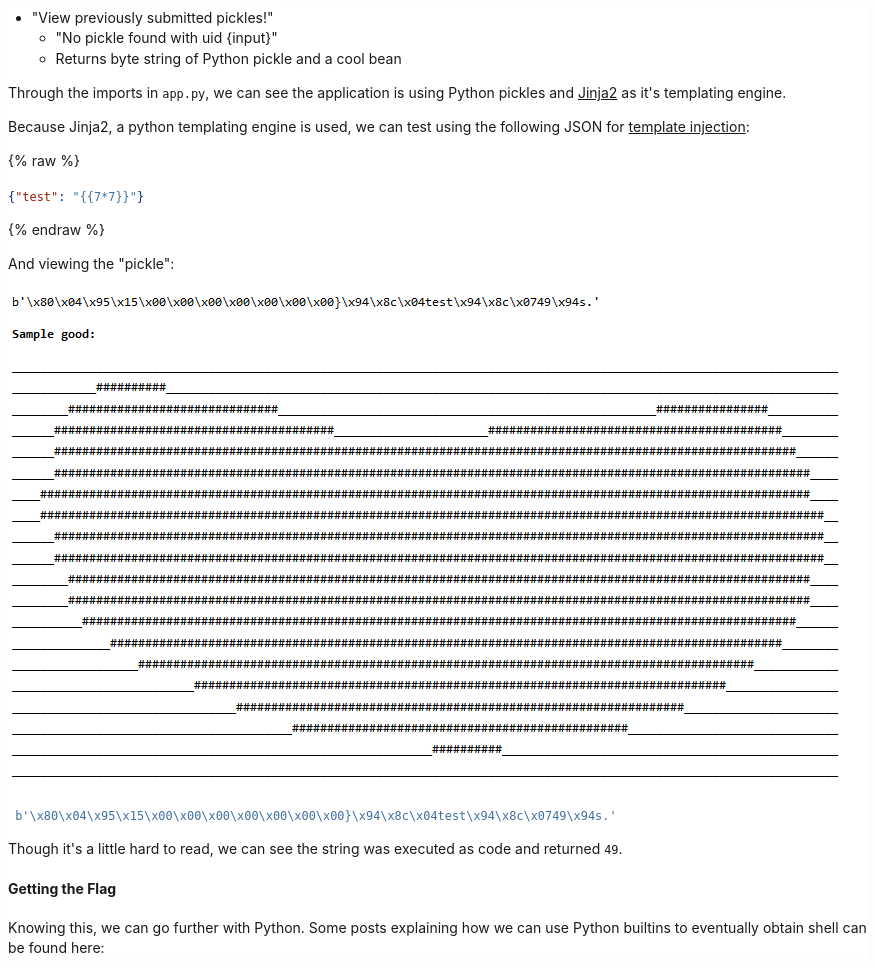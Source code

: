- "View previously submitted pickles!"
  - "No pickle found with uid {input}"
  - Returns byte string of Python pickle and a cool bean

Through the imports in `app.py`, we can see the application is using Python pickles and [Jinja2](https://jinja.palletsprojects.com/en/3.1.x/) as it's templating engine.

Because Jinja2, a python templating engine is used, we can test using the following JSON for [template injection](https://owasp.org/www-project-web-security-testing-guide/v41/4-Web_Application_Security_Testing/07-Input_Validation_Testing/18-Testing_for_Server_Side_Template_Injection):

{% raw %}
```json
{"test": "{{7*7}}"}
```
{% endraw %}

And viewing the "pickle":

![](/assets/images/pickle-factory.png)

```python
 b'\x80\x04\x95\x15\x00\x00\x00\x00\x00\x00\x00}\x94\x8c\x04test\x94\x8c\x0749\x94s.'
```

Though it's a little hard to read, we can see the string was executed as code and returned `49`. 

#### Getting the Flag

Knowing this, we can go further with Python. Some posts explaining how we can use Python builtins to eventually obtain shell can be found here:
